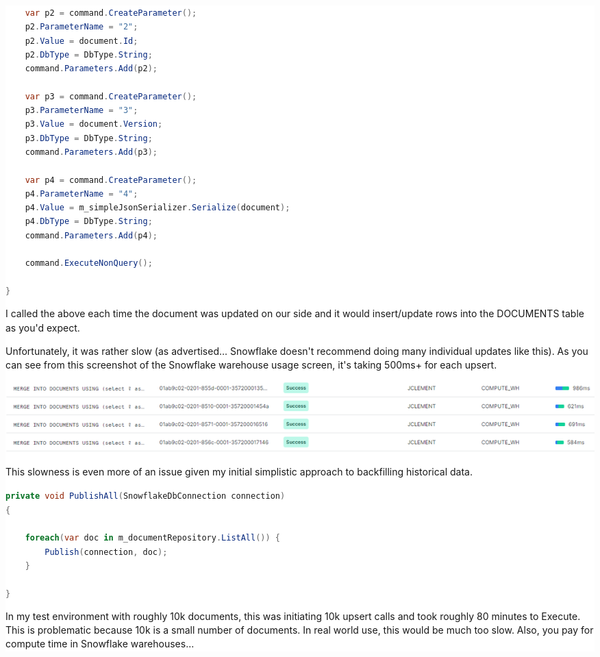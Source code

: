 ```csharp
    var p2 = command.CreateParameter();
    p2.ParameterName = "2";
    p2.Value = document.Id;
    p2.DbType = DbType.String;
    command.Parameters.Add(p2);

    var p3 = command.CreateParameter();
    p3.ParameterName = "3";
    p3.Value = document.Version;
    p3.DbType = DbType.String;
    command.Parameters.Add(p3);

    var p4 = command.CreateParameter();
    p4.ParameterName = "4";
    p4.Value = m_simpleJsonSerializer.Serialize(document);
    p4.DbType = DbType.String;
    command.Parameters.Add(p4);

    command.ExecuteNonQuery();

}
```

I called the above each time the document was updated on our side and it would insert/update rows into the DOCUMENTS table as you'd expect. 

Unfortunately, it was rather slow (as advertised... Snowflake doesn't recommend doing many individual updates like this).  As you can see from this screenshot of the Snowflake warehouse usage screen, it's taking 500ms+ for each upsert.

![](bad_timing.png)

This slowness is even more of an issue given my initial simplistic approach to backfilling historical data.

```csharp
private void PublishAll(SnowflakeDbConnection connection)
{
    
    foreach(var doc in m_documentRepository.ListAll()) {
        Publish(connection, doc);
    }

}
```

In my test environment with roughly 10k documents, this was initiating 10k upsert calls and took roughly 80 minutes to Execute.  This is problematic because 10k is a small number of documents.  In real world use, this would be much too slow.  Also, you pay for compute time in Snowflake warehouses...
